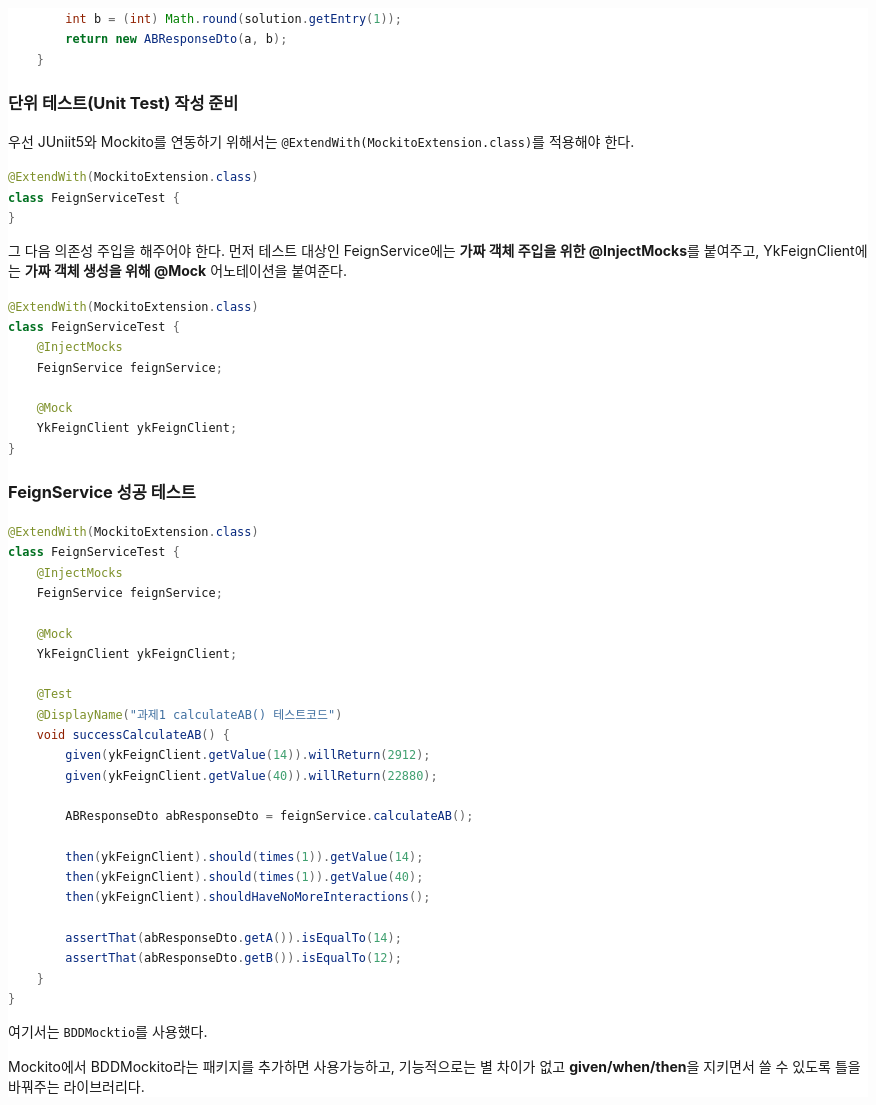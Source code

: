 ```java
        int b = (int) Math.round(solution.getEntry(1));
        return new ABResponseDto(a, b);
    }
```

### 단위 테스트(Unit Test) 작성 준비

우선 JUniit5와 Mockito를 연동하기 위해서는 ``@ExtendWith(MockitoExtension.class)``를 적용해야 한다.

```java
@ExtendWith(MockitoExtension.class)
class FeignServiceTest {
}
```

그 다음 의존성 주입을 해주어야 한다. 먼저 테스트 대상인 FeignService에는 **가짜 객체 주입을 위한 @InjectMocks**를 붙여주고, YkFeignClient에는 **가짜 객체 생성을 위해 @Mock** 어노테이션을 붙여준다.

```java
@ExtendWith(MockitoExtension.class)
class FeignServiceTest {
    @InjectMocks
    FeignService feignService;

    @Mock
    YkFeignClient ykFeignClient;
}
```

### FeignService 성공 테스트

```java
@ExtendWith(MockitoExtension.class)
class FeignServiceTest {
    @InjectMocks
    FeignService feignService;

    @Mock
    YkFeignClient ykFeignClient;

    @Test
    @DisplayName("과제1 calculateAB() 테스트코드")
    void successCalculateAB() {
        given(ykFeignClient.getValue(14)).willReturn(2912);
        given(ykFeignClient.getValue(40)).willReturn(22880);

        ABResponseDto abResponseDto = feignService.calculateAB();

        then(ykFeignClient).should(times(1)).getValue(14);
        then(ykFeignClient).should(times(1)).getValue(40);
        then(ykFeignClient).shouldHaveNoMoreInteractions();

        assertThat(abResponseDto.getA()).isEqualTo(14);
        assertThat(abResponseDto.getB()).isEqualTo(12);
    }
}
```

여기서는 ``BDDMocktio``를 사용했다.

Mockito에서 BDDMockito라는 패키지를 추가하면 사용가능하고, 기능적으로는 별 차이가 없고 **given/when/then**을 지키면서 쓸 수 있도록 틀을 바꿔주는 라이브러리다.

